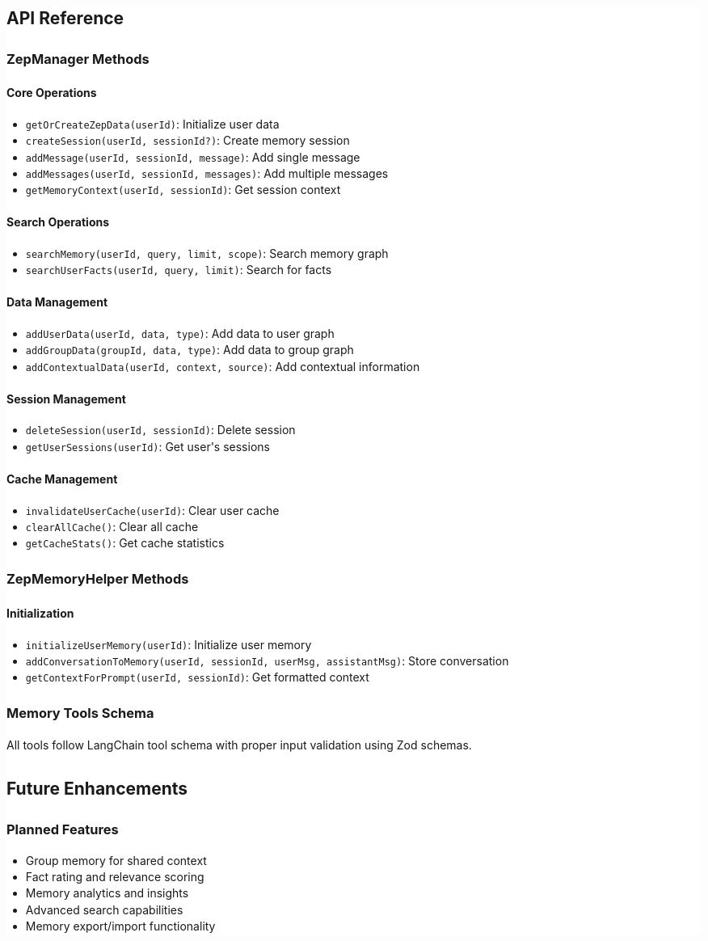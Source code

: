## API Reference

### ZepManager Methods

#### Core Operations
- `getOrCreateZepData(userId)`: Initialize user data
- `createSession(userId, sessionId?)`: Create memory session
- `addMessage(userId, sessionId, message)`: Add single message
- `addMessages(userId, sessionId, messages)`: Add multiple messages
- `getMemoryContext(userId, sessionId)`: Get session context

#### Search Operations
- `searchMemory(userId, query, limit, scope)`: Search memory graph
- `searchUserFacts(userId, query, limit)`: Search for facts

#### Data Management
- `addUserData(userId, data, type)`: Add data to user graph
- `addGroupData(groupId, data, type)`: Add data to group graph
- `addContextualData(userId, context, source)`: Add contextual information

#### Session Management
- `deleteSession(userId, sessionId)`: Delete session
- `getUserSessions(userId)`: Get user's sessions

#### Cache Management
- `invalidateUserCache(userId)`: Clear user cache
- `clearAllCache()`: Clear all cache
- `getCacheStats()`: Get cache statistics

### ZepMemoryHelper Methods

#### Initialization
- `initializeUserMemory(userId)`: Initialize user memory
- `addConversationToMemory(userId, sessionId, userMsg, assistantMsg)`: Store conversation
- `getContextForPrompt(userId, sessionId)`: Get formatted context

### Memory Tools Schema

All tools follow LangChain tool schema with proper input validation using Zod schemas.

## Future Enhancements

### Planned Features
- Group memory for shared context
- Fact rating and relevance scoring
- Memory analytics and insights
- Advanced search capabilities
- Memory export/import functionality
